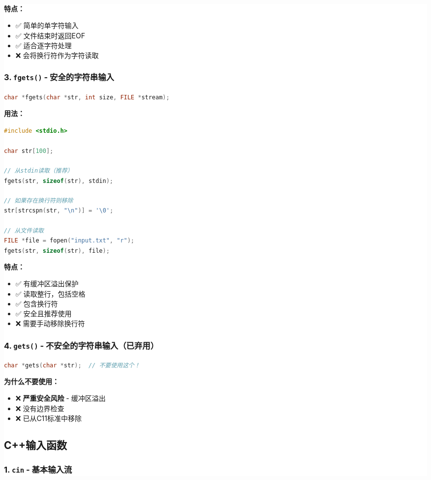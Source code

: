 **特点：**

- ✅ 简单的单字符输入
- ✅ 文件结束时返回EOF
- ✅ 适合逐字符处理
- ❌ 会将换行符作为字符读取

### 3. `fgets()` - 安全的字符串输入

```c
char *fgets(char *str, int size, FILE *stream);
```

**用法：**

```c
#include <stdio.h>

char str[100];

// 从stdin读取（推荐）
fgets(str, sizeof(str), stdin);

// 如果存在换行符则移除
str[strcspn(str, "\n")] = '\0';

// 从文件读取
FILE *file = fopen("input.txt", "r");
fgets(str, sizeof(str), file);
```

**特点：**

- ✅ 有缓冲区溢出保护
- ✅ 读取整行，包括空格
- ✅ 包含换行符
- ✅ 安全且推荐使用
- ❌ 需要手动移除换行符

### 4. `gets()` - 不安全的字符串输入（已弃用）

```c
char *gets(char *str);  // 不要使用这个！
```

**为什么不要使用：**

- ❌ **严重安全风险** - 缓冲区溢出
- ❌ 没有边界检查
- ❌ 已从C11标准中移除

## C++输入函数

### 1. `cin` - 基本输入流
